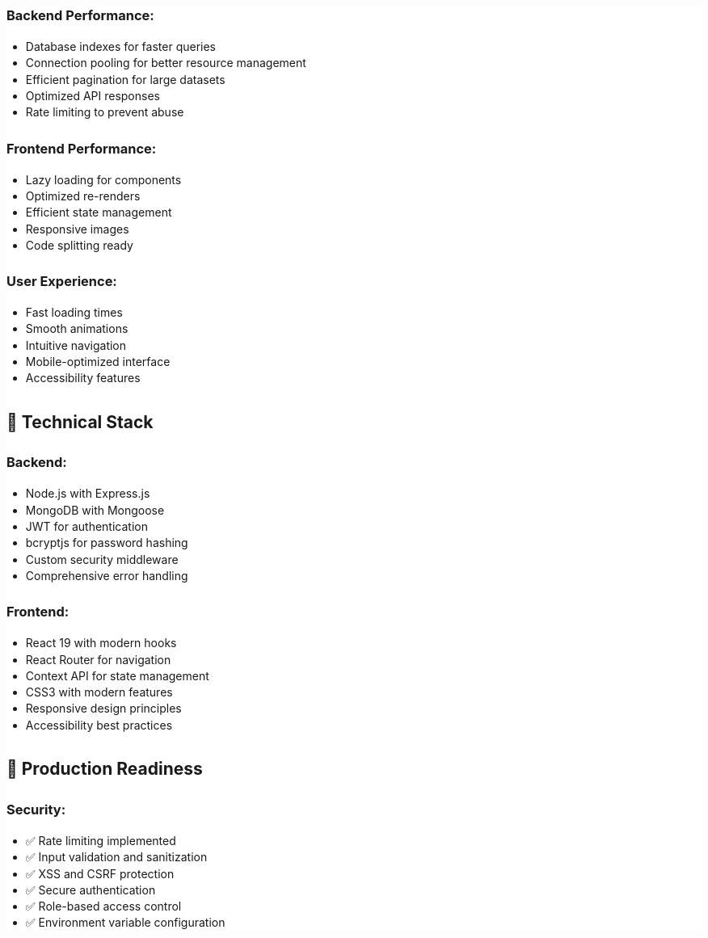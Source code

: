 ### **Backend Performance:**
- Database indexes for faster queries
- Connection pooling for better resource management
- Efficient pagination for large datasets
- Optimized API responses
- Rate limiting to prevent abuse

### **Frontend Performance:**
- Lazy loading for components
- Optimized re-renders
- Efficient state management
- Responsive images
- Code splitting ready

### **User Experience:**
- Fast loading times
- Smooth animations
- Intuitive navigation
- Mobile-optimized interface
- Accessibility features

## 🔧 **Technical Stack**

### **Backend:**
- Node.js with Express.js
- MongoDB with Mongoose
- JWT for authentication
- bcryptjs for password hashing
- Custom security middleware
- Comprehensive error handling

### **Frontend:**
- React 19 with modern hooks
- React Router for navigation
- Context API for state management
- CSS3 with modern features
- Responsive design principles
- Accessibility best practices

## 🎯 **Production Readiness**

### **Security:**
- ✅ Rate limiting implemented
- ✅ Input validation and sanitization
- ✅ XSS and CSRF protection
- ✅ Secure authentication
- ✅ Role-based access control
- ✅ Environment variable configuration
